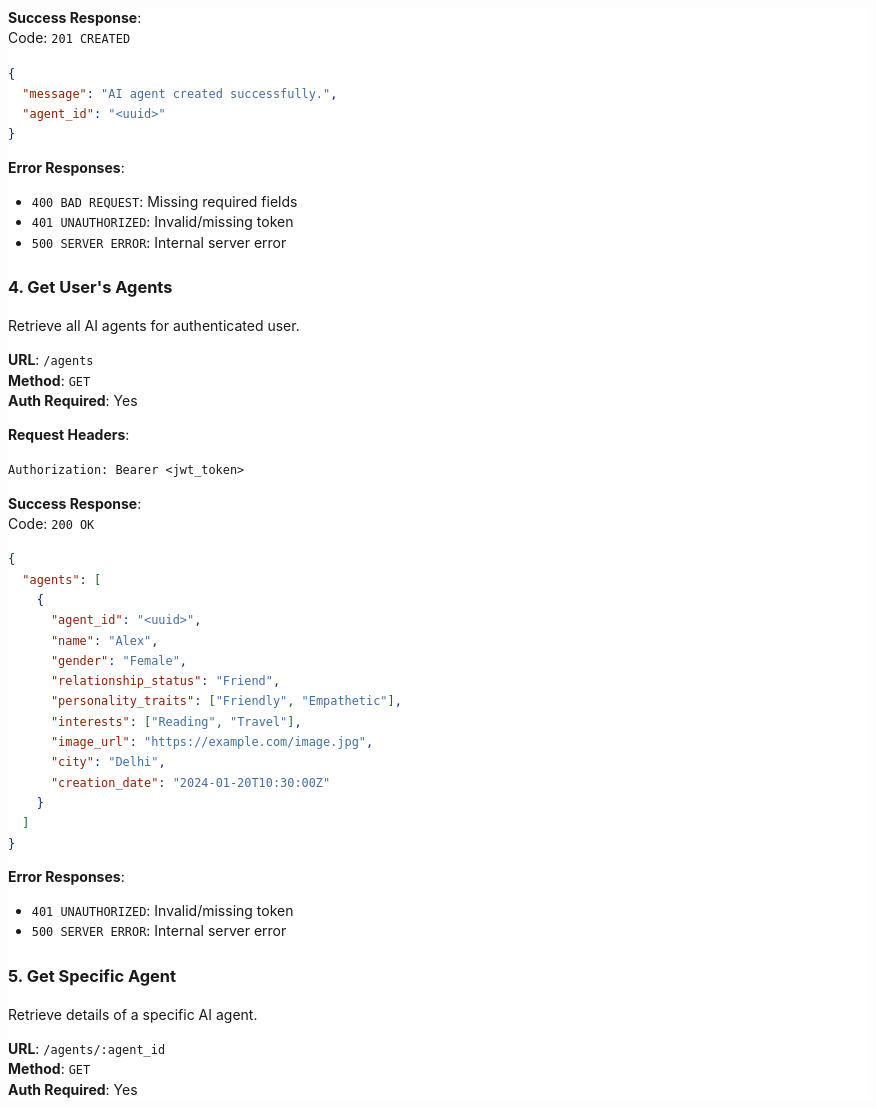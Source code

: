 **Success Response**:  
Code: `201 CREATED`
```json
{
  "message": "AI agent created successfully.",
  "agent_id": "<uuid>"
}
```

**Error Responses**:
- `400 BAD REQUEST`: Missing required fields
- `401 UNAUTHORIZED`: Invalid/missing token
- `500 SERVER ERROR`: Internal server error

### 4. Get User's Agents
Retrieve all AI agents for authenticated user.

**URL**: `/agents`  
**Method**: `GET`  
**Auth Required**: Yes

**Request Headers**:
```
Authorization: Bearer <jwt_token>
```

**Success Response**:  
Code: `200 OK`
```json
{
  "agents": [
    {
      "agent_id": "<uuid>",
      "name": "Alex",
      "gender": "Female",
      "relationship_status": "Friend",
      "personality_traits": ["Friendly", "Empathetic"],
      "interests": ["Reading", "Travel"],
      "image_url": "https://example.com/image.jpg",
      "city": "Delhi",
      "creation_date": "2024-01-20T10:30:00Z"
    }
  ]
}
```

**Error Responses**:
- `401 UNAUTHORIZED`: Invalid/missing token
- `500 SERVER ERROR`: Internal server error

### 5. Get Specific Agent
Retrieve details of a specific AI agent.

**URL**: `/agents/:agent_id`  
**Method**: `GET`  
**Auth Required**: Yes
